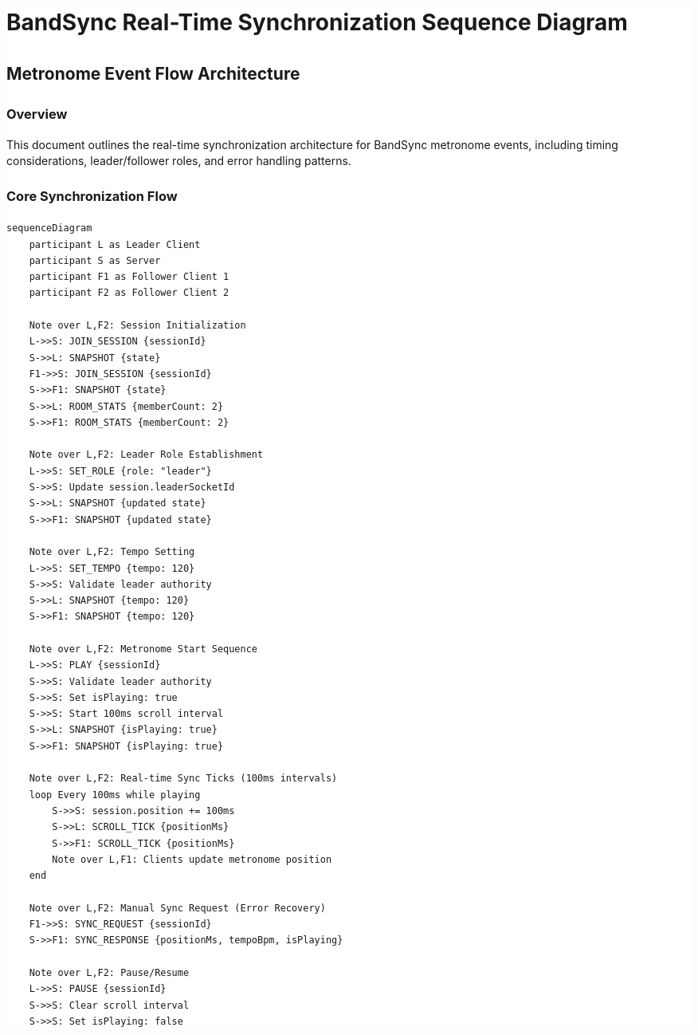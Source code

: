 # BandSync Real-Time Synchronization Sequence Diagram

## Metronome Event Flow Architecture

### Overview
This document outlines the real-time synchronization architecture for BandSync metronome events, including timing considerations, leader/follower roles, and error handling patterns.

### Core Synchronization Flow

```mermaid
sequenceDiagram
    participant L as Leader Client
    participant S as Server
    participant F1 as Follower Client 1
    participant F2 as Follower Client 2
    
    Note over L,F2: Session Initialization
    L->>S: JOIN_SESSION {sessionId}
    S->>L: SNAPSHOT {state}
    F1->>S: JOIN_SESSION {sessionId}
    S->>F1: SNAPSHOT {state}
    S->>L: ROOM_STATS {memberCount: 2}
    S->>F1: ROOM_STATS {memberCount: 2}
    
    Note over L,F2: Leader Role Establishment
    L->>S: SET_ROLE {role: "leader"}
    S->>S: Update session.leaderSocketId
    S->>L: SNAPSHOT {updated state}
    S->>F1: SNAPSHOT {updated state}
    
    Note over L,F2: Tempo Setting
    L->>S: SET_TEMPO {tempo: 120}
    S->>S: Validate leader authority
    S->>L: SNAPSHOT {tempo: 120}
    S->>F1: SNAPSHOT {tempo: 120}
    
    Note over L,F2: Metronome Start Sequence
    L->>S: PLAY {sessionId}
    S->>S: Validate leader authority
    S->>S: Set isPlaying: true
    S->>S: Start 100ms scroll interval
    S->>L: SNAPSHOT {isPlaying: true}
    S->>F1: SNAPSHOT {isPlaying: true}
    
    Note over L,F2: Real-time Sync Ticks (100ms intervals)
    loop Every 100ms while playing
        S->>S: session.position += 100ms
        S->>L: SCROLL_TICK {positionMs}
        S->>F1: SCROLL_TICK {positionMs}
        Note over L,F1: Clients update metronome position
    end
    
    Note over L,F2: Manual Sync Request (Error Recovery)
    F1->>S: SYNC_REQUEST {sessionId}
    S->>F1: SYNC_RESPONSE {positionMs, tempoBpm, isPlaying}
    
    Note over L,F2: Pause/Resume
    L->>S: PAUSE {sessionId}
    S->>S: Clear scroll interval
    S->>S: Set isPlaying: false
```